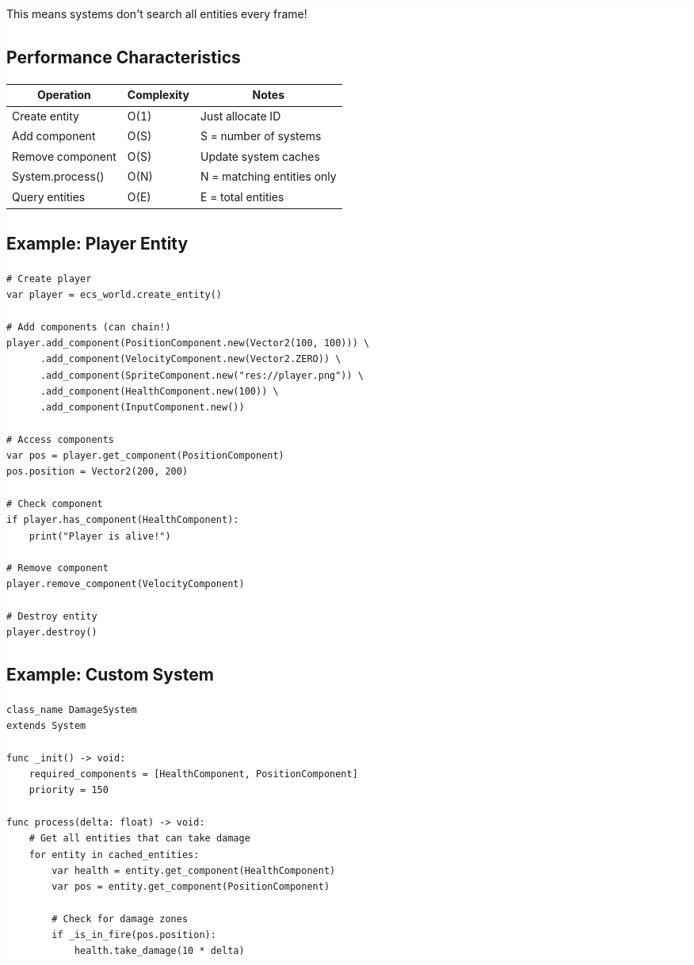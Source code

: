 This means systems don't search all entities every frame!

## Performance Characteristics

| Operation | Complexity | Notes |
|-----------|-----------|-------|
| Create entity | O(1) | Just allocate ID |
| Add component | O(S) | S = number of systems |
| Remove component | O(S) | Update system caches |
| System.process() | O(N) | N = matching entities only |
| Query entities | O(E) | E = total entities |

## Example: Player Entity

```gdscript
# Create player
var player = ecs_world.create_entity()

# Add components (can chain!)
player.add_component(PositionComponent.new(Vector2(100, 100))) \
      .add_component(VelocityComponent.new(Vector2.ZERO)) \
      .add_component(SpriteComponent.new("res://player.png")) \
      .add_component(HealthComponent.new(100)) \
      .add_component(InputComponent.new())

# Access components
var pos = player.get_component(PositionComponent)
pos.position = Vector2(200, 200)

# Check component
if player.has_component(HealthComponent):
    print("Player is alive!")

# Remove component
player.remove_component(VelocityComponent)

# Destroy entity
player.destroy()
```

## Example: Custom System

```gdscript
class_name DamageSystem
extends System

func _init() -> void:
    required_components = [HealthComponent, PositionComponent]
    priority = 150

func process(delta: float) -> void:
    # Get all entities that can take damage
    for entity in cached_entities:
        var health = entity.get_component(HealthComponent)
        var pos = entity.get_component(PositionComponent)
        
        # Check for damage zones
        if _is_in_fire(pos.position):
            health.take_damage(10 * delta)

```